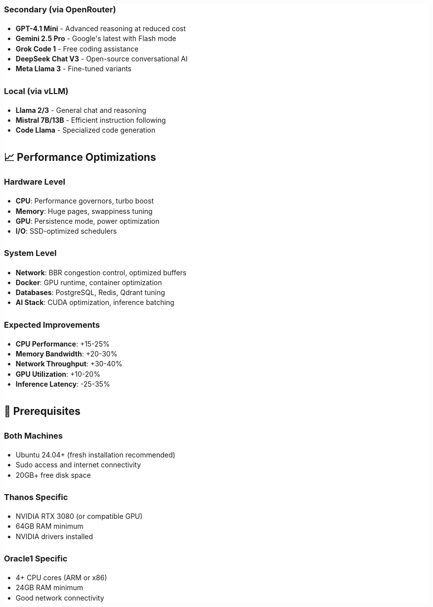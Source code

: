 ### Secondary (via OpenRouter)
- **GPT-4.1 Mini** - Advanced reasoning at reduced cost
- **Gemini 2.5 Pro** - Google's latest with Flash mode
- **Grok Code 1** - Free coding assistance
- **DeepSeek Chat V3** - Open-source conversational AI
- **Meta Llama 3** - Fine-tuned variants

### Local (via vLLM)
- **Llama 2/3** - General chat and reasoning
- **Mistral 7B/13B** - Efficient instruction following
- **Code Llama** - Specialized code generation

## 📈 Performance Optimizations

### Hardware Level
- **CPU**: Performance governors, turbo boost
- **Memory**: Huge pages, swappiness tuning
- **GPU**: Persistence mode, power optimization
- **I/O**: SSD-optimized schedulers

### System Level
- **Network**: BBR congestion control, optimized buffers
- **Docker**: GPU runtime, container optimization
- **Databases**: PostgreSQL, Redis, Qdrant tuning
- **AI Stack**: CUDA optimization, inference batching

### Expected Improvements
- **CPU Performance**: +15-25%
- **Memory Bandwidth**: +20-30%
- **Network Throughput**: +30-40%
- **GPU Utilization**: +10-20%
- **Inference Latency**: -25-35%

## 🔧 Prerequisites

### Both Machines
- Ubuntu 24.04+ (fresh installation recommended)
- Sudo access and internet connectivity
- 20GB+ free disk space

### Thanos Specific
- NVIDIA RTX 3080 (or compatible GPU)
- 64GB RAM minimum
- NVIDIA drivers installed

### Oracle1 Specific
- 4+ CPU cores (ARM or x86)
- 24GB RAM minimum
- Good network connectivity
